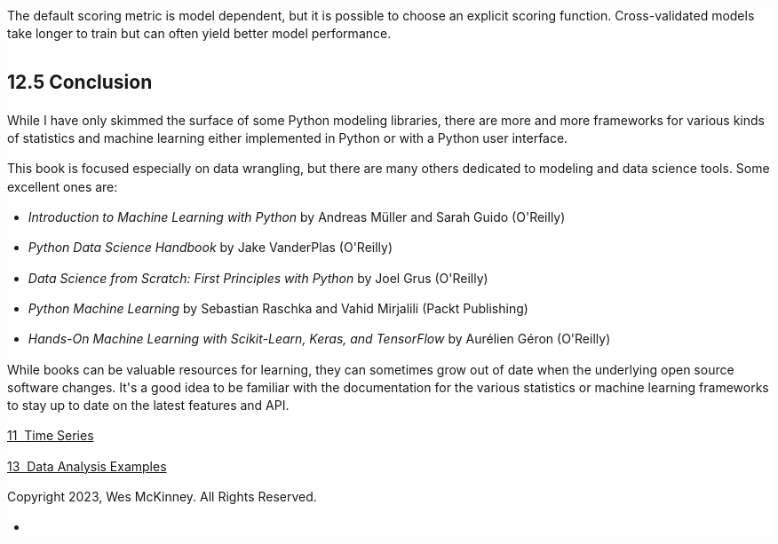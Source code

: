The default scoring metric is model dependent, but it is possible to choose an explicit scoring function. Cross-validated models take longer to train but can often yield better model performance.

## 12.5 Conclusion[](https://wesmckinney.com/book/modeling#modeling-continuing)

While I have only skimmed the surface of some Python modeling libraries, there are more and more frameworks for various kinds of statistics and machine learning either implemented in Python or with a Python user interface.

This book is focused especially on data wrangling, but there are many others dedicated to modeling and data science tools. Some excellent ones are:

- _Introduction to Machine Learning with Python_ by Andreas Müller and Sarah Guido (O'Reilly)
    
- _Python Data Science Handbook_ by Jake VanderPlas (O'Reilly)
    
- _Data Science from Scratch: First Principles with Python_ by Joel Grus (O'Reilly)
    
- _Python Machine Learning_ by Sebastian Raschka and Vahid Mirjalili (Packt Publishing)
    
- _Hands-On Machine Learning with Scikit-Learn, Keras, and TensorFlow_ by Aurélien Géron (O'Reilly)
    

While books can be valuable resources for learning, they can sometimes grow out of date when the underlying open source software changes. It's a good idea to be familiar with the documentation for the various statistics or machine learning frameworks to stay up to date on the latest features and API.

[11  Time Series](https://wesmckinney.com/book/time-series)

[13  Data Analysis Examples](https://wesmckinney.com/book/data-analysis-examples)

Copyright 2023, Wes McKinney. All Rights Reserved.

- [](https://twitter.com/wesmckinn)